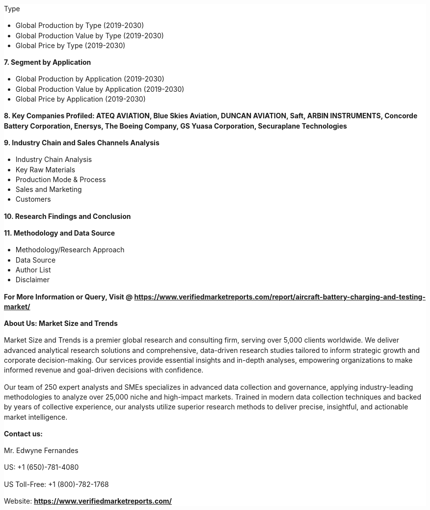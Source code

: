 Type</strong></p><ul><li>Global Production by Type (2019-2030)</li><li>Global Production Value by Type (2019-2030)</li><li>Global Price by Type (2019-2030)</li></ul><p><strong>7. Segment by Application</strong></p><ul><li>Global Production by Application (2019-2030)</li><li>Global Production Value by Application (2019-2030)</li><li>Global Price by Application (2019-2030)</li></ul><p><strong>8. Key Companies Profiled: ATEQ AVIATION, Blue Skies Aviation, DUNCAN AVIATION, Saft, ARBIN INSTRUMENTS, Concorde Battery Corporation, Enersys, The Boeing Company, GS Yuasa Corporation, Securaplane Technologies</strong></p><p><strong>9. Industry Chain and Sales Channels Analysis</strong></p><ul><li>Industry Chain Analysis</li><li>Key Raw Materials</li><li>Production Mode &amp; Process</li><li>Sales and Marketing</li><li>Customers</li></ul><p><strong>10. Research Findings and Conclusion</strong></p><p><strong>11. Methodology and Data Source</strong></p><ul><li>Methodology/Research Approach</li><li>Data Source</li><li>Author List</li><li>Disclaimer</li></ul></p><p><strong>For More Information or Query, Visit @ <a href="https://www.verifiedmarketreports.com/report/aircraft-battery-charging-and-testing-market/">https://www.verifiedmarketreports.com/report/aircraft-battery-charging-and-testing-market/</a></strong></p><p><strong>About Us: Market Size and Trends</strong></p><p>Market Size and Trends is a premier global research and consulting firm, serving over 5,000 clients worldwide. We deliver advanced analytical research solutions and comprehensive, data-driven research studies tailored to inform strategic growth and corporate decision-making. Our services provide essential insights and in-depth analyses, empowering organizations to make informed revenue and goal-driven decisions with confidence.</p><p>Our team of 250 expert analysts and SMEs specializes in advanced data collection and governance, applying industry-leading methodologies to analyze over 25,000 niche and high-impact markets. Trained in modern data collection techniques and backed by years of collective experience, our analysts utilize superior research methods to deliver precise, insightful, and actionable market intelligence.</p><p><strong>Contact us:</strong></p><p>Mr. Edwyne Fernandes</p><p>US: +1 (650)-781-4080</p><p>US Toll-Free: +1 (800)-782-1768</p><p>Website: <strong><a href="https://www.verifiedmarketreports.com/">https://www.verifiedmarketreports.com/</a></strong></p>
